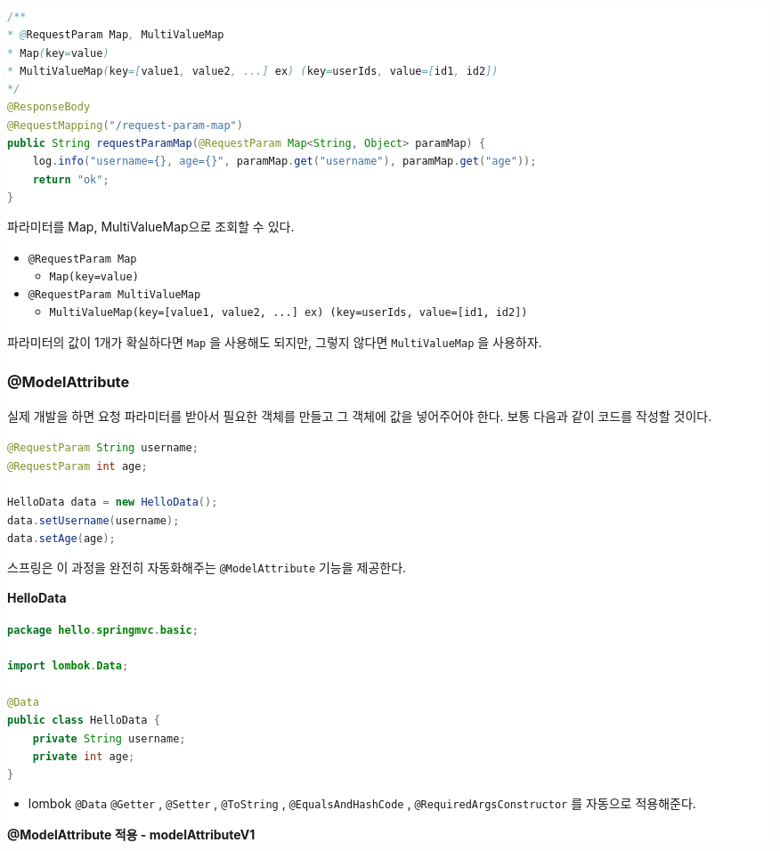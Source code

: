 ```java
/**
* @RequestParam Map, MultiValueMap
* Map(key=value)
* MultiValueMap(key=[value1, value2, ...] ex) (key=userIds, value=[id1, id2])
*/
@ResponseBody
@RequestMapping("/request-param-map")
public String requestParamMap(@RequestParam Map<String, Object> paramMap) {
    log.info("username={}, age={}", paramMap.get("username"), paramMap.get("age"));
    return "ok";
}
```

파라미터를 Map, MultiValueMap으로 조회할 수 있다.

- `@RequestParam Map` 
  - `Map(key=value)`
- `@RequestParam MultiValueMap`
  - `MultiValueMap(key=[value1, value2, ...] ex) (key=userIds, value=[id1, id2])`

파라미터의 값이 1개가 확실하다면 `Map` 을 사용해도 되지만, 그렇지 않다면 `MultiValueMap` 을 사용하자.

### @ModelAttribute

실제 개발을 하면 요청 파라미터를 받아서 필요한 객체를 만들고 그 객체에 값을 넣어주어야 한다. 보통 다음과 같이 코드를 작성할 것이다.

```java
@RequestParam String username;
@RequestParam int age;

HelloData data = new HelloData();
data.setUsername(username);
data.setAge(age);
```

스프링은 이 과정을 완전히 자동화해주는 `@ModelAttribute` 기능을 제공한다.

**HelloData**

```java
package hello.springmvc.basic;

import lombok.Data;

@Data
public class HelloData {
    private String username;
    private int age;
}
```

- lombok `@Data`
  `@Getter` , `@Setter` , `@ToString` , `@EqualsAndHashCode` , `@RequiredArgsConstructor` 를 자동으로 적용해준다.

**@ModelAttribute 적용 - modelAttributeV1**
